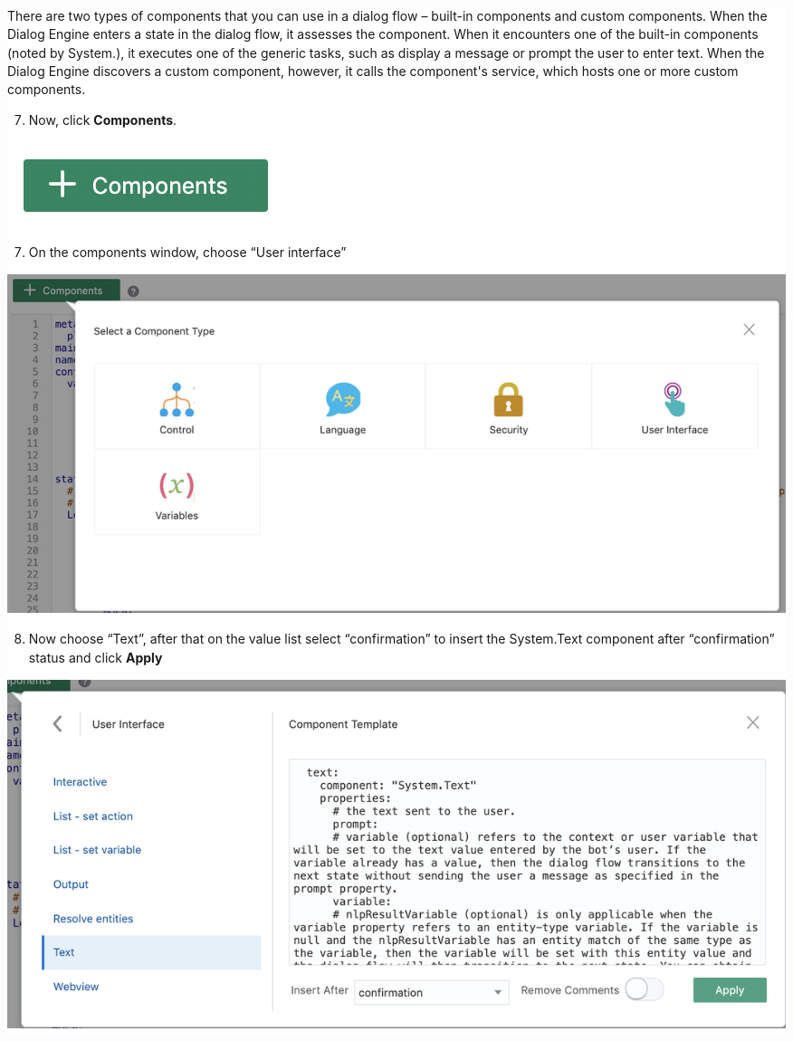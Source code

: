   There are two types of components that you can use in a dialog flow – built-in components and custom components. When the Dialog Engine enters a state in the dialog flow, it assesses the component. When it encounters one of the built-in components (noted by System.), it executes one of the generic tasks, such as display a message or prompt the user to enter text. When the Dialog Engine discovers a custom component, however, it calls the component's service, which hosts one or more custom components.

7. Now, click **Components**.

  ![](./images/image181.png " ")

7. On the components window, choose “User interface”

  ![](./images/image182.png " ")

8. Now choose “Text”, after that on the value list select “confirmation” to insert the System.Text component after “confirmation” status and click **Apply**

  ![](./images/image183.png " ")
